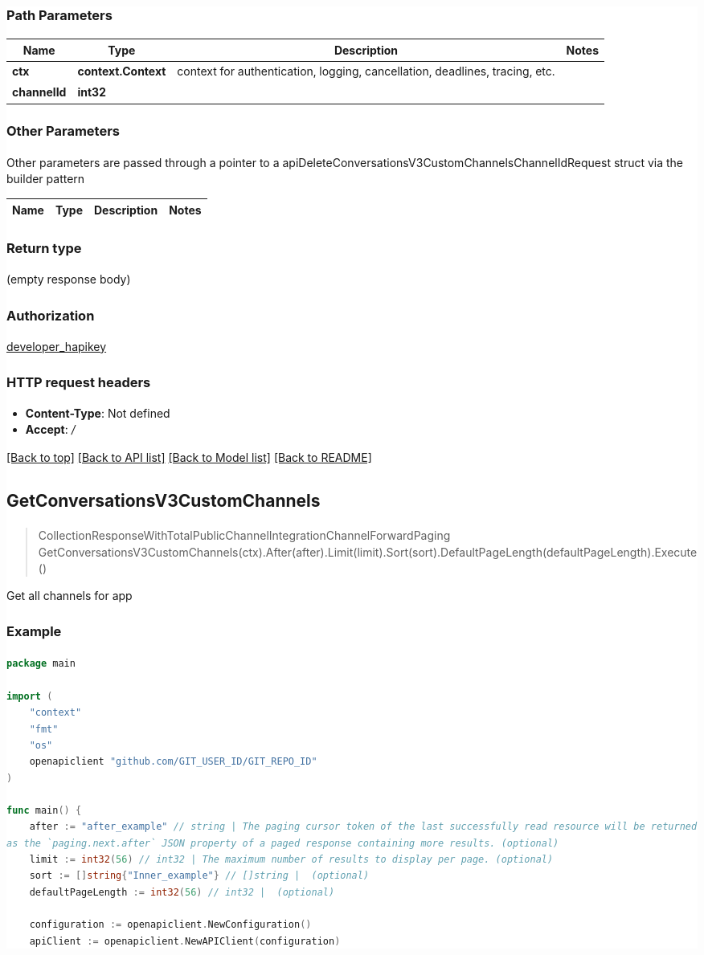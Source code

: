 ### Path Parameters


Name | Type | Description  | Notes
------------- | ------------- | ------------- | -------------
**ctx** | **context.Context** | context for authentication, logging, cancellation, deadlines, tracing, etc.
**channelId** | **int32** |  | 

### Other Parameters

Other parameters are passed through a pointer to a apiDeleteConversationsV3CustomChannelsChannelIdRequest struct via the builder pattern


Name | Type | Description  | Notes
------------- | ------------- | ------------- | -------------


### Return type

 (empty response body)

### Authorization

[developer_hapikey](../README.md#developer_hapikey)

### HTTP request headers

- **Content-Type**: Not defined
- **Accept**: */*

[[Back to top]](#) [[Back to API list]](../README.md#documentation-for-api-endpoints)
[[Back to Model list]](../README.md#documentation-for-models)
[[Back to README]](../README.md)


## GetConversationsV3CustomChannels

> CollectionResponseWithTotalPublicChannelIntegrationChannelForwardPaging GetConversationsV3CustomChannels(ctx).After(after).Limit(limit).Sort(sort).DefaultPageLength(defaultPageLength).Execute()

Get all channels for app

### Example

```go
package main

import (
	"context"
	"fmt"
	"os"
	openapiclient "github.com/GIT_USER_ID/GIT_REPO_ID"
)

func main() {
	after := "after_example" // string | The paging cursor token of the last successfully read resource will be returned as the `paging.next.after` JSON property of a paged response containing more results. (optional)
	limit := int32(56) // int32 | The maximum number of results to display per page. (optional)
	sort := []string{"Inner_example"} // []string |  (optional)
	defaultPageLength := int32(56) // int32 |  (optional)

	configuration := openapiclient.NewConfiguration()
	apiClient := openapiclient.NewAPIClient(configuration)
```